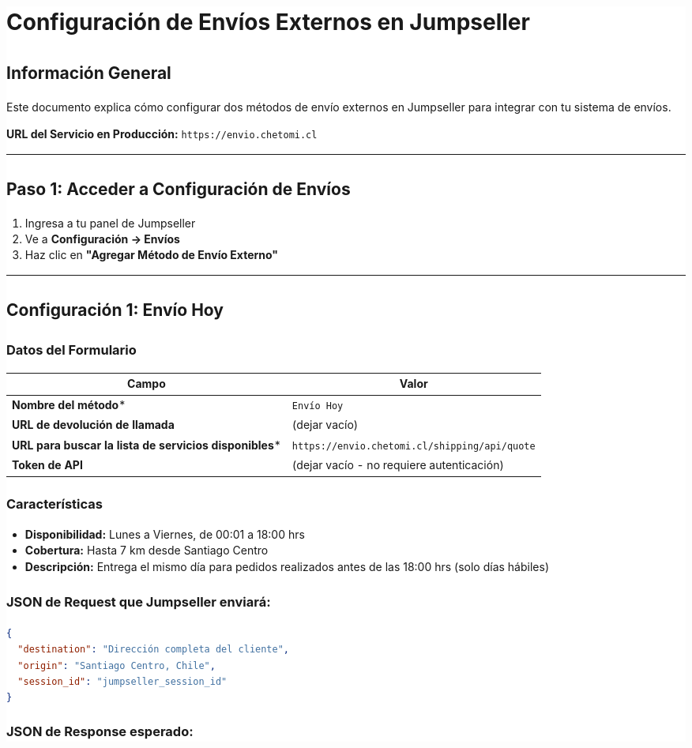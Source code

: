 # Configuración de Envíos Externos en Jumpseller

## Información General

Este documento explica cómo configurar dos métodos de envío externos en Jumpseller para integrar con tu sistema de envíos.

**URL del Servicio en Producción:** `https://envio.chetomi.cl`

---

## Paso 1: Acceder a Configuración de Envíos

1. Ingresa a tu panel de Jumpseller
2. Ve a **Configuración → Envíos**
3. Haz clic en **"Agregar Método de Envío Externo"**

---

## Configuración 1: Envío Hoy

### Datos del Formulario

| Campo | Valor |
|-------|-------|
| **Nombre del método*** | `Envío Hoy` |
| **URL de devolución de llamada** | (dejar vacío) |
| **URL para buscar la lista de servicios disponibles*** | `https://envio.chetomi.cl/shipping/api/quote` |
| **Token de API** | (dejar vacío - no requiere autenticación) |

### Características

- **Disponibilidad:** Lunes a Viernes, de 00:01 a 18:00 hrs
- **Cobertura:** Hasta 7 km desde Santiago Centro
- **Descripción:** Entrega el mismo día para pedidos realizados antes de las 18:00 hrs (solo días hábiles)

### JSON de Request que Jumpseller enviará:

```json
{
  "destination": "Dirección completa del cliente",
  "origin": "Santiago Centro, Chile",
  "session_id": "jumpseller_session_id"
}
```

### JSON de Response esperado:
